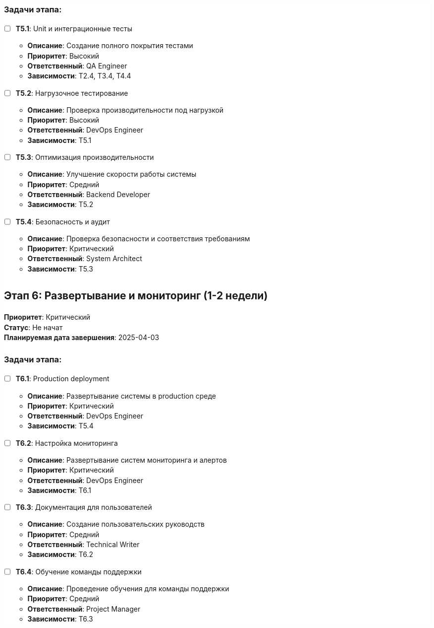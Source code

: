 ### Задачи этапа:
- [ ] **T5.1**: Unit и интеграционные тесты
  - **Описание**: Создание полного покрытия тестами
  - **Приоритет**: Высокий
  - **Ответственный**: QA Engineer
  - **Зависимости**: T2.4, T3.4, T4.4

- [ ] **T5.2**: Нагрузочное тестирование
  - **Описание**: Проверка производительности под нагрузкой
  - **Приоритет**: Высокий
  - **Ответственный**: DevOps Engineer
  - **Зависимости**: T5.1

- [ ] **T5.3**: Оптимизация производительности
  - **Описание**: Улучшение скорости работы системы
  - **Приоритет**: Средний
  - **Ответственный**: Backend Developer
  - **Зависимости**: T5.2

- [ ] **T5.4**: Безопасность и аудит
  - **Описание**: Проверка безопасности и соответствия требованиям
  - **Приоритет**: Критический
  - **Ответственный**: System Architect
  - **Зависимости**: T5.3

## Этап 6: Развертывание и мониторинг (1-2 недели)
**Приоритет**: Критический  
**Статус**: Не начат  
**Планируемая дата завершения**: 2025-04-03

### Задачи этапа:
- [ ] **T6.1**: Production deployment
  - **Описание**: Развертывание системы в production среде
  - **Приоритет**: Критический
  - **Ответственный**: DevOps Engineer
  - **Зависимости**: T5.4

- [ ] **T6.2**: Настройка мониторинга
  - **Описание**: Развертывание систем мониторинга и алертов
  - **Приоритет**: Критический
  - **Ответственный**: DevOps Engineer
  - **Зависимости**: T6.1

- [ ] **T6.3**: Документация для пользователей
  - **Описание**: Создание пользовательских руководств
  - **Приоритет**: Средний
  - **Ответственный**: Technical Writer
  - **Зависимости**: T6.2

- [ ] **T6.4**: Обучение команды поддержки
  - **Описание**: Проведение обучения для команды поддержки
  - **Приоритет**: Средний
  - **Ответственный**: Project Manager
  - **Зависимости**: T6.3
